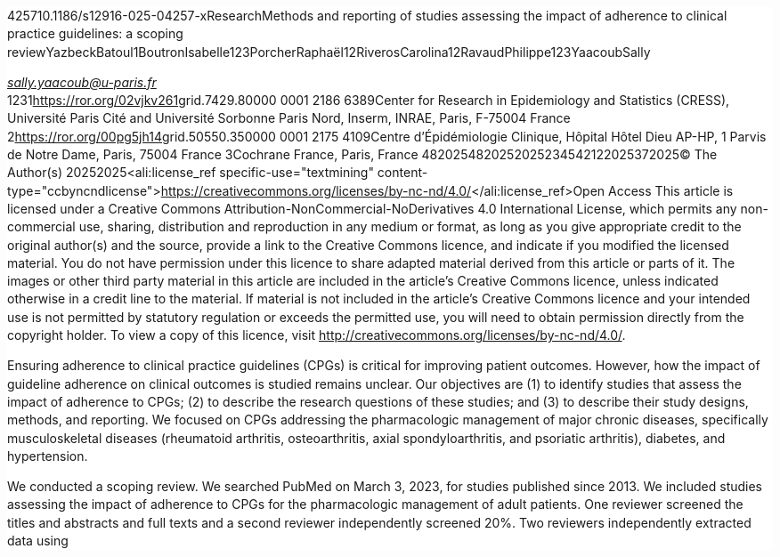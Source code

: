<article-id pub-id-type="publisher-id">4257</article-id><article-id pub-id-type="doi">10.1186/s12916-025-04257-x</article-id><article-categories><subj-group subj-group-type="heading"><subject>Research</subject></subj-group></article-categories><title-group><article-title>Methods and reporting of studies assessing the impact of adherence to clinical practice guidelines: a scoping review</article-title></title-group><contrib-group><contrib contrib-type="author"><name><surname>Yazbeck</surname><given-names>Batoul</given-names></name><xref ref-type="aff" rid="Aff1">1</xref></contrib><contrib contrib-type="author"><name><surname>Boutron</surname><given-names>Isabelle</given-names></name><xref ref-type="aff" rid="Aff1">1</xref><xref ref-type="aff" rid="Aff2">2</xref><xref ref-type="aff" rid="Aff3">3</xref></contrib><contrib contrib-type="author"><name><surname>Porcher</surname><given-names>Rapha&#x000eb;l</given-names></name><xref ref-type="aff" rid="Aff1">1</xref><xref ref-type="aff" rid="Aff2">2</xref></contrib><contrib contrib-type="author"><name><surname>Riveros</surname><given-names>Carolina</given-names></name><xref ref-type="aff" rid="Aff1">1</xref><xref ref-type="aff" rid="Aff2">2</xref></contrib><contrib contrib-type="author"><name><surname>Ravaud</surname><given-names>Philippe</given-names></name><xref ref-type="aff" rid="Aff1">1</xref><xref ref-type="aff" rid="Aff2">2</xref><xref ref-type="aff" rid="Aff3">3</xref></contrib><contrib contrib-type="author" corresp="yes"><name><surname>Yaacoub</surname><given-names>Sally</given-names></name><address><email>sally.yaacoub@u-paris.fr</email></address><xref ref-type="aff" rid="Aff1">1</xref><xref ref-type="aff" rid="Aff2">2</xref><xref ref-type="aff" rid="Aff3">3</xref></contrib><aff id="Aff1"><label>1</label><institution-wrap><institution-id institution-id-type="ROR">https://ror.org/02vjkv261</institution-id><institution-id institution-id-type="GRID">grid.7429.8</institution-id><institution-id institution-id-type="ISNI">0000 0001 2186 6389</institution-id><institution>Center for Research in Epidemiology and Statistics (CRESS), </institution><institution>Universit&#x000e9; Paris Cit&#x000e9; and Universit&#x000e9; Sorbonne Paris Nord, Inserm, INRAE, </institution></institution-wrap>Paris, F-75004 France </aff><aff id="Aff2"><label>2</label><institution-wrap><institution-id institution-id-type="ROR">https://ror.org/00pg5jh14</institution-id><institution-id institution-id-type="GRID">grid.50550.35</institution-id><institution-id institution-id-type="ISNI">0000 0001 2175 4109</institution-id><institution>Centre d&#x02019;&#x000c9;pid&#x000e9;miologie Clinique, H&#x000f4;pital H&#x000f4;tel Dieu AP-HP, </institution></institution-wrap>1 Parvis de Notre Dame, Paris, 75004 France </aff><aff id="Aff3"><label>3</label>Cochrane France, Paris, France </aff></contrib-group><pub-date pub-type="epub"><day>4</day><month>8</month><year>2025</year></pub-date><pub-date pub-type="pmc-release"><day>4</day><month>8</month><year>2025</year></pub-date><pub-date pub-type="collection"><year>2025</year></pub-date><volume>23</volume><elocation-id>454</elocation-id><history><date date-type="received"><day>21</day><month>2</month><year>2025</year></date><date date-type="accepted"><day>3</day><month>7</month><year>2025</year></date></history><permissions><copyright-statement>&#x000a9; The Author(s) 2025</copyright-statement><copyright-year>2025</copyright-year><license><ali:license_ref specific-use="textmining" content-type="ccbyncndlicense">https://creativecommons.org/licenses/by-nc-nd/4.0/</ali:license_ref><license-p><bold>Open Access</bold> This article is licensed under a Creative Commons Attribution-NonCommercial-NoDerivatives 4.0 International License, which permits any non-commercial use, sharing, distribution and reproduction in any medium or format, as long as you give appropriate credit to the original author(s) and the source, provide a link to the Creative Commons licence, and indicate if you modified the licensed material. You do not have permission under this licence to share adapted material derived from this article or parts of it. The images or other third party material in this article are included in the article&#x02019;s Creative Commons licence, unless indicated otherwise in a credit line to the material. If material is not included in the article&#x02019;s Creative Commons licence and your intended use is not permitted by statutory regulation or exceeds the permitted use, you will need to obtain permission directly from the copyright holder. To view a copy of this licence, visit <ext-link ext-link-type="uri" xlink:href="https://creativecommons.org/licenses/by-nc-nd/4.0/">http://creativecommons.org/licenses/by-nc-nd/4.0/</ext-link>.</license-p></license></permissions><abstract id="Abs1"><sec><title>Background</title><p id="Par4">Ensuring adherence to clinical practice guidelines (CPGs) is critical for improving patient outcomes. However, how the impact of guideline adherence on clinical outcomes is studied remains unclear. Our objectives are (1) to identify studies that assess the impact of adherence to CPGs; (2) to describe the research questions of these studies; and (3) to describe their study designs, methods, and reporting. We focused on CPGs addressing the pharmacologic management of major chronic diseases, specifically musculoskeletal diseases (rheumatoid arthritis, osteoarthritis, axial spondyloarthritis, and psoriatic arthritis), diabetes, and hypertension.</p></sec><sec><title>Methods</title><p id="Par5">We conducted a scoping review. We searched PubMed on March 3, 2023, for studies published since 2013. We included studies assessing the impact of adherence to CPGs for the pharmacologic management of adult patients. One reviewer screened the titles and abstracts and full texts and a second reviewer independently screened 20%. Two reviewers independently extracted data using